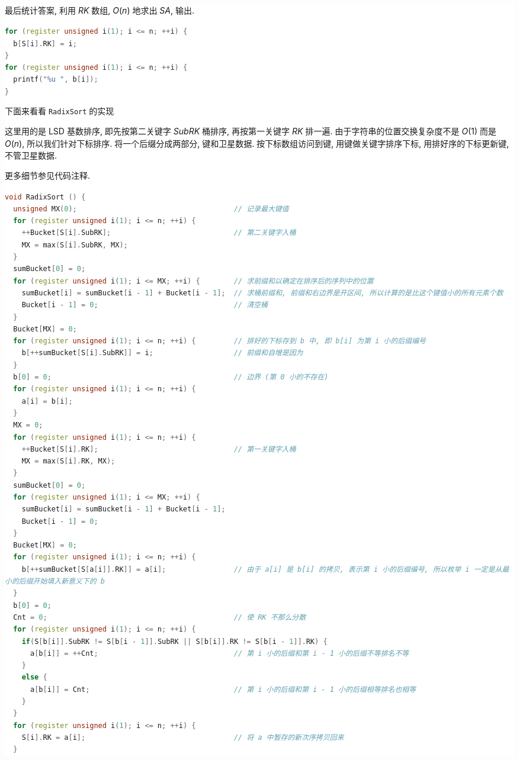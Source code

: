 最后统计答案, 利用 $RK$ 数组, $O(n)$ 地求出 $SA$, 输出.

```cpp
for (register unsigned i(1); i <= n; ++i) {
  b[S[i].RK] = i;
}
for (register unsigned i(1); i <= n; ++i) {
  printf("%u ", b[i]);
}
```

下面来看看 `RadixSort` 的实现

这里用的是 LSD 基数排序, 即先按第二关键字 $SubRK$ 桶排序, 再按第一关键字 $RK$ 排一遍. 由于字符串的位置交换复杂度不是 $O(1)$ 而是 $O(n)$, 所以我们针对下标排序. 将一个后缀分成两部分, 键和卫星数据. 按下标数组访问到键, 用键做关键字排序下标, 用排好序的下标更新键, 不管卫星数据.

更多细节参见代码注释.

```cpp
void RadixSort () {
  unsigned MX(0);                                     // 记录最大键值 
  for (register unsigned i(1); i <= n; ++i) {
    ++Bucket[S[i].SubRK];                             // 第二关键字入桶
    MX = max(S[i].SubRK, MX);
  }
  sumBucket[0] = 0;
  for (register unsigned i(1); i <= MX; ++i) {        // 求前缀和以确定在排序后的序列中的位置
    sumBucket[i] = sumBucket[i - 1] + Bucket[i - 1];  // 求桶前缀和, 前缀和右边界是开区间, 所以计算的是比这个键值小的所有元素个数 
    Bucket[i - 1] = 0;                                // 清空桶 
  }
  Bucket[MX] = 0;
  for (register unsigned i(1); i <= n; ++i) {         // 排好的下标存到 b 中, 即 b[i] 为第 i 小的后缀编号 
    b[++sumBucket[S[i].SubRK]] = i;                   // 前缀和自增是因为 
  }
  b[0] = 0;                                           // 边界 (第 0 小的不存在) 
  for (register unsigned i(1); i <= n; ++i) {
    a[i] = b[i];
  }
  MX = 0; 
  for (register unsigned i(1); i <= n; ++i) {
    ++Bucket[S[i].RK];                                // 第一关键字入桶
    MX = max(S[i].RK, MX);
  }
  sumBucket[0] = 0;
  for (register unsigned i(1); i <= MX; ++i) {
    sumBucket[i] = sumBucket[i - 1] + Bucket[i - 1];
    Bucket[i - 1] = 0;
  }
  Bucket[MX] = 0;
  for (register unsigned i(1); i <= n; ++i) {
    b[++sumBucket[S[a[i]].RK]] = a[i];                // 由于 a[i] 是 b[i] 的拷贝, 表示第 i 小的后缀编号, 所以枚举 i 一定是从最小的后缀开始填入新意义下的 b 
  }
  b[0] = 0;
  Cnt = 0;                                            // 使 RK 不那么分散 
  for (register unsigned i(1); i <= n; ++i) {
    if(S[b[i]].SubRK != S[b[i - 1]].SubRK || S[b[i]].RK != S[b[i - 1]].RK) {
      a[b[i]] = ++Cnt;                                // 第 i 小的后缀和第 i - 1 小的后缀不等排名不等 
    }
    else {
      a[b[i]] = Cnt;                                  // 第 i 小的后缀和第 i - 1 小的后缀相等排名也相等 
    }
  }
  for (register unsigned i(1); i <= n; ++i) {
    S[i].RK = a[i];                                   // 将 a 中暂存的新次序拷贝回来 
  }
```